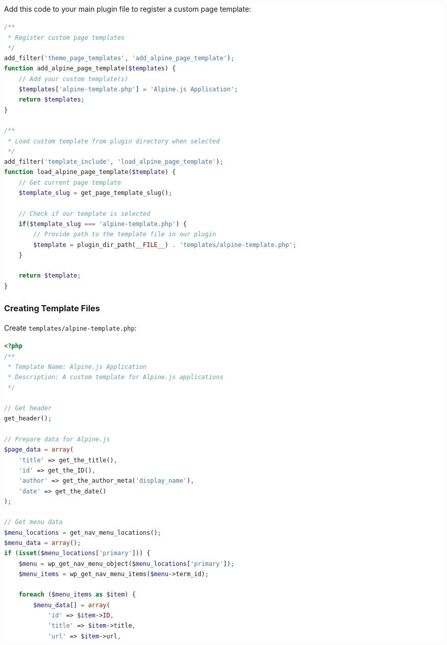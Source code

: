 Add this code to your main plugin file to register a custom page template:

```php
/**
 * Register custom page templates
 */
add_filter('theme_page_templates', 'add_alpine_page_template');
function add_alpine_page_template($templates) {
    // Add your custom template(s)
    $templates['alpine-template.php'] = 'Alpine.js Application';
    return $templates;
}

/**
 * Load custom template from plugin directory when selected
 */
add_filter('template_include', 'load_alpine_page_template');
function load_alpine_page_template($template) {
    // Get current page template
    $template_slug = get_page_template_slug();
    
    // Check if our template is selected
    if($template_slug === 'alpine-template.php') {
        // Provide path to the template file in our plugin
        $template = plugin_dir_path(__FILE__) . 'templates/alpine-template.php';
    }
    
    return $template;
}
```

### Creating Template Files

Create `templates/alpine-template.php`:

```php
<?php
/**
 * Template Name: Alpine.js Application
 * Description: A custom template for Alpine.js applications
 */

// Get header
get_header();

// Prepare data for Alpine.js
$page_data = array(
    'title' => get_the_title(),
    'id' => get_the_ID(),
    'author' => get_the_author_meta('display_name'),
    'date' => get_the_date()
);

// Get menu data
$menu_locations = get_nav_menu_locations();
$menu_data = array();
if (isset($menu_locations['primary'])) {
    $menu = wp_get_nav_menu_object($menu_locations['primary']);
    $menu_items = wp_get_nav_menu_items($menu->term_id);
    
    foreach ($menu_items as $item) {
        $menu_data[] = array(
            'id' => $item->ID,
            'title' => $item->title,
            'url' => $item->url,
```